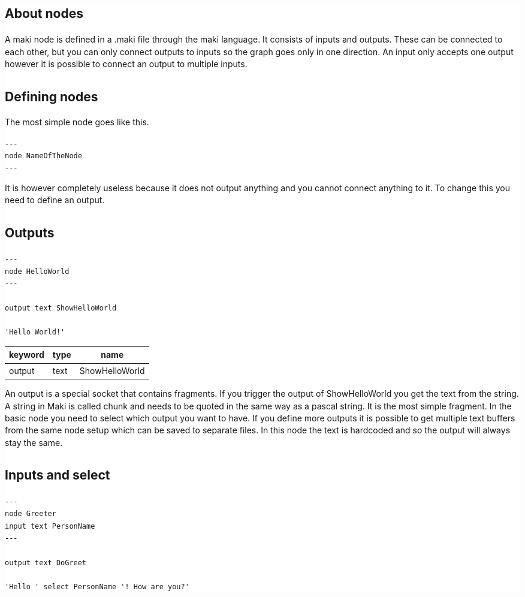 ## About nodes

A maki node is defined in a .maki file through the maki language. It consists of inputs and outputs. These can be connected to each other, but you can only connect outputs to inputs so the graph goes only in one direction. An input only accepts one output however it is possible to connect an output to multiple inputs.

## Defining nodes

The most simple node goes like this.

    ---
    node NameOfTheNode
    ---

It is however completely useless because it does not output anything and you cannot connect anything to it. To change this you need to define an output.

## Outputs

    ---
    node HelloWorld
    ---

    output text ShowHelloWorld

    'Hello World!'

| keyword |type |name          |
|---------|-----|--------------|
| output  |text |ShowHelloWorld|

An output is a special socket that contains fragments. If you trigger the output of ShowHelloWorld you get the text from the string. A string in Maki is called chunk and needs to be quoted in the same way as a pascal string. It is the most simple fragment. In the basic node you need to select which output you want to have. If you define more outputs it is possible to get multiple text buffers from the same node setup which can be saved to separate files. In this node the text is hardcoded and so the output will always stay the same.

## Inputs and select

    ---
    node Greeter
    input text PersonName
    ---

    output text DoGreet

    'Hello ' select PersonName '! How are you?'
